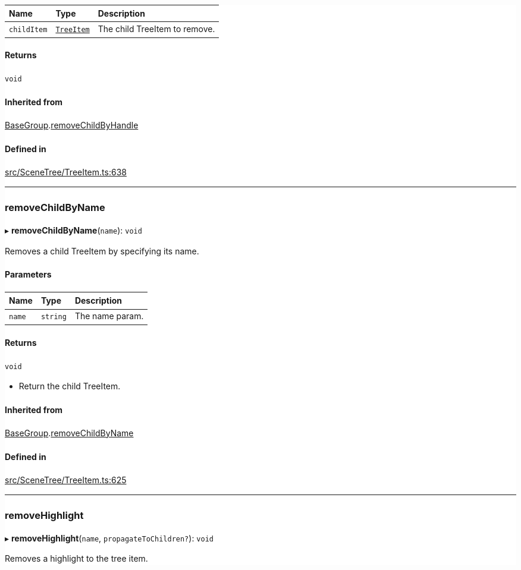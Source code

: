 | Name | Type | Description |
| :------ | :------ | :------ |
| `childItem` | [`TreeItem`](../SceneTree_TreeItem.TreeItem) | The child TreeItem to remove. |

#### Returns

`void`

#### Inherited from

[BaseGroup](SceneTree_Groups_BaseGroup.BaseGroup).[removeChildByHandle](SceneTree_Groups_BaseGroup.BaseGroup#removechildbyhandle)

#### Defined in

[src/SceneTree/TreeItem.ts:638](https://github.com/ZeaInc/zea-engine/blob/61f5bb376/src/SceneTree/TreeItem.ts#L638)

___

### removeChildByName

▸ **removeChildByName**(`name`): `void`

Removes a child TreeItem by specifying its name.

#### Parameters

| Name | Type | Description |
| :------ | :------ | :------ |
| `name` | `string` | The name param. |

#### Returns

`void`

- Return the child TreeItem.

#### Inherited from

[BaseGroup](SceneTree_Groups_BaseGroup.BaseGroup).[removeChildByName](SceneTree_Groups_BaseGroup.BaseGroup#removechildbyname)

#### Defined in

[src/SceneTree/TreeItem.ts:625](https://github.com/ZeaInc/zea-engine/blob/61f5bb376/src/SceneTree/TreeItem.ts#L625)

___

### removeHighlight

▸ **removeHighlight**(`name`, `propagateToChildren?`): `void`

Removes a highlight to the tree item.
